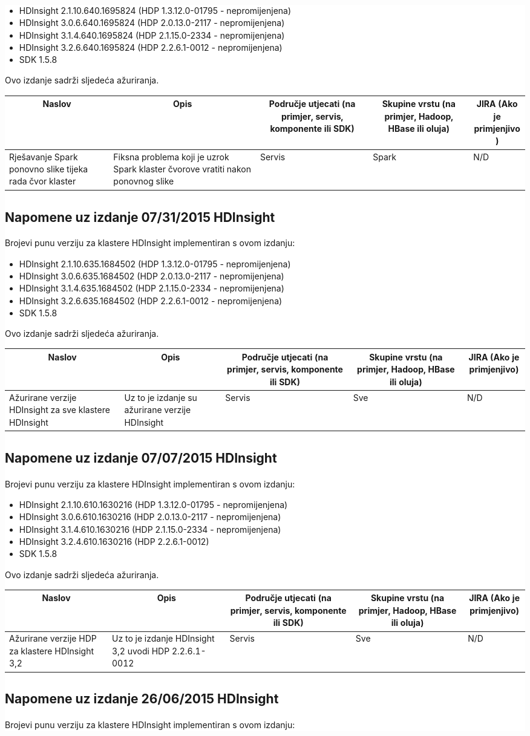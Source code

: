 * HDInsight 2.1.10.640.1695824 (HDP 1.3.12.0-01795 - nepromijenjena)
* HDInsight 3.0.6.640.1695824 (HDP 2.0.13.0-2117 - nepromijenjena)
* HDInsight 3.1.4.640.1695824 (HDP 2.1.15.0-2334 - nepromijenjena)
* HDInsight 3.2.6.640.1695824 (HDP 2.2.6.1-0012 - nepromijenjena)
* SDK 1.5.8

Ovo izdanje sadrži sljedeća ažuriranja.

| Naslov                                           | Opis                                          | Područje utjecati (na primjer, servis, komponente ili SDK) | Skupine vrstu (na primjer, Hadoop, HBase ili oluja) | JIRA (Ako je primjenjivo) |
|-------------------------------------------------|------------------------------------------------------|---------------------------------------------------------|-----------------------------------------------------|----------------------|
| Rješavanje Spark ponovno slike tijeka rada čvor klaster | Fiksna problema koji je uzrok Spark klaster čvorove vratiti nakon ponovnog slike | Servis    | Spark| N/D                  |


## <a name="notes-for-07312015-release-of-hdinsight"></a>Napomene uz izdanje 07/31/2015 HDInsight

Brojevi punu verziju za klastere HDInsight implementiran s ovom izdanju:

* HDInsight 2.1.10.635.1684502 (HDP 1.3.12.0-01795 - nepromijenjena)
* HDInsight 3.0.6.635.1684502 (HDP 2.0.13.0-2117 - nepromijenjena)
* HDInsight 3.1.4.635.1684502 (HDP 2.1.15.0-2334 - nepromijenjena)
* HDInsight 3.2.6.635.1684502 (HDP 2.2.6.1-0012 - nepromijenjena)
* SDK 1.5.8

Ovo izdanje sadrži sljedeća ažuriranja.

| Naslov                                           | Opis                                          | Područje utjecati (na primjer, servis, komponente ili SDK) | Skupine vrstu (na primjer, Hadoop, HBase ili oluja) | JIRA (Ako je primjenjivo) |
|-------------------------------------------------|------------------------------------------------------|---------------------------------------------------------|-----------------------------------------------------|----------------------|
| Ažurirane verzije HDInsight za sve klastere HDInsight | Uz to je izdanje su ažurirane verzije HDInsight | Servis    | Sve| N/D                  |


## <a name="notes-for-07072015-release-of-hdinsight"></a>Napomene uz izdanje 07/07/2015 HDInsight

Brojevi punu verziju za klastere HDInsight implementiran s ovom izdanju:

* HDInsight 2.1.10.610.1630216 (HDP 1.3.12.0-01795 - nepromijenjena)
* HDInsight 3.0.6.610.1630216 (HDP 2.0.13.0-2117 - nepromijenjena)
* HDInsight 3.1.4.610.1630216 (HDP 2.1.15.0-2334 - nepromijenjena)
* HDInsight 3.2.4.610.1630216 (HDP 2.2.6.1-0012)
* SDK 1.5.8


Ovo izdanje sadrži sljedeća ažuriranja.

| Naslov                                           | Opis                                          | Područje utjecati (na primjer, servis, komponente ili SDK) | Skupine vrstu (na primjer, Hadoop, HBase ili oluja) | JIRA (Ako je primjenjivo) |
|-------------------------------------------------|------------------------------------------------------|---------------------------------------------------------|-----------------------------------------------------|----------------------|
| Ažurirane verzije HDP za klastere HDInsight 3,2 | Uz to je izdanje HDInsight 3,2 uvodi HDP 2.2.6.1-0012 | Servis    | Sve                                                 | N/D                  |


## <a name="notes-for-06262015-release-of-hdinsight"></a>Napomene uz izdanje 26/06/2015 HDInsight

Brojevi punu verziju za klastere HDInsight implementiran s ovom izdanju:
